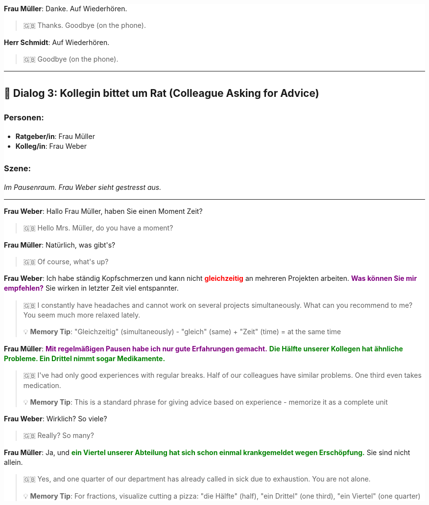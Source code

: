 **Frau Müller**: Danke. Auf Wiederhören.
> 🇬🇧 Thanks. Goodbye (on the phone).

**Herr Schmidt**: Auf Wiederhören.
> 🇬🇧 Goodbye (on the phone).

---

## 💬 Dialog 3: Kollegin bittet um Rat (Colleague Asking for Advice)

### Personen:
- **Ratgeber/in**: Frau Müller
- **Kolleg/in**: Frau Weber

### Szene:
*Im Pausenraum. Frau Weber sieht gestresst aus.*

---

**Frau Weber**: Hallo Frau Müller, haben Sie einen Moment Zeit?
> 🇬🇧 Hello Mrs. Müller, do you have a moment?

**Frau Müller**: Natürlich, was gibt's?
> 🇬🇧 Of course, what's up?

**Frau Weber**: Ich habe ständig Kopfschmerzen und kann nicht <span style="color:red;">**gleichzeitig**</span> an mehreren Projekten arbeiten. <span style="color:purple;">**Was können Sie mir empfehlen?**</span> Sie wirken in letzter Zeit viel entspannter.
> 🇬🇧 I constantly have headaches and cannot work on several projects simultaneously. What can you recommend to me? You seem much more relaxed lately.
>
> 💡 **Memory Tip**: "Gleichzeitig" (simultaneously) - "gleich" (same) + "Zeit" (time) = at the same time

**Frau Müller**: <span style="color:purple;">**Mit regelmäßigen Pausen habe ich nur gute Erfahrungen gemacht.**</span> <span style="color:green;">**Die Hälfte unserer Kollegen hat ähnliche Probleme. Ein Drittel nimmt sogar Medikamente.**</span>
> 🇬🇧 I've had only good experiences with regular breaks. Half of our colleagues have similar problems. One third even takes medication.
>
> 💡 **Memory Tip**: This is a standard phrase for giving advice based on experience - memorize it as a complete unit

**Frau Weber**: Wirklich? So viele?
> 🇬🇧 Really? So many?

**Frau Müller**: Ja, und <span style="color:green;">**ein Viertel unserer Abteilung hat sich schon einmal krankgemeldet wegen Erschöpfung.**</span> Sie sind nicht allein.
> 🇬🇧 Yes, and one quarter of our department has already called in sick due to exhaustion. You are not alone.
>
> 💡 **Memory Tip**: For fractions, visualize cutting a pizza: "die Hälfte" (half), "ein Drittel" (one third), "ein Viertel" (one quarter)
